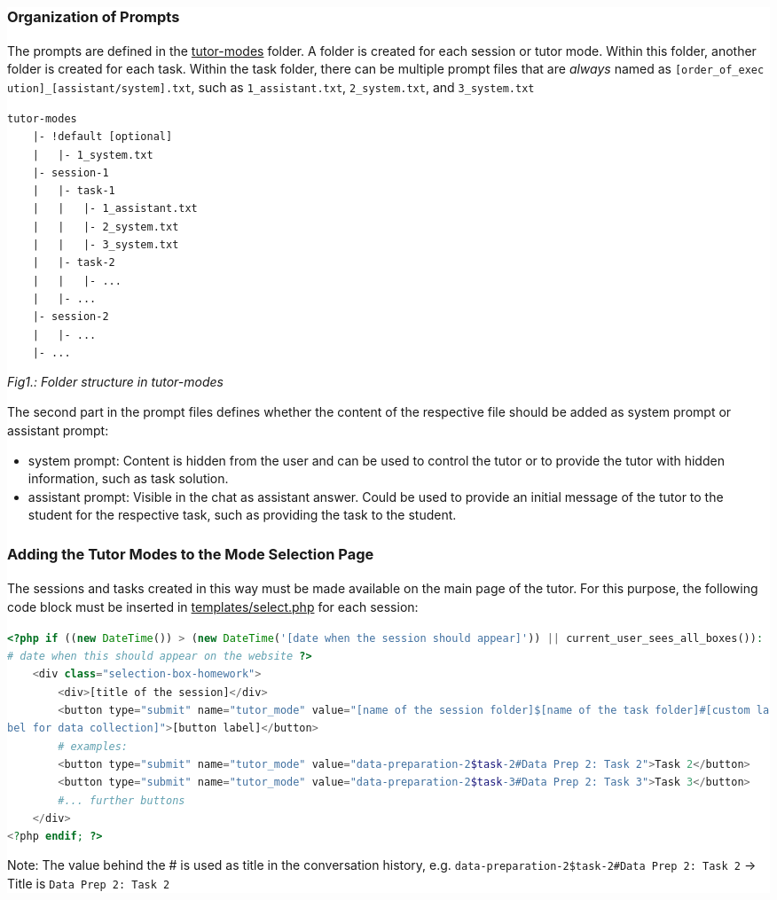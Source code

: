 
### Organization of Prompts
The prompts are defined in the [tutor-modes](tutor-modes) folder. A folder is created for each session or tutor mode. Within this folder, another folder is created for each task. Within the task folder, there can be multiple prompt files that are *always* named as `[order_of_execution]_[assistant/system].txt`, such as `1_assistant.txt`, `2_system.txt`, and `3_system.txt`

```
tutor-modes
    |- !default [optional]
    |   |- 1_system.txt    
    |- session-1
    |   |- task-1
    |   |   |- 1_assistant.txt
    |   |   |- 2_system.txt
    |   |   |- 3_system.txt
    |   |- task-2
    |   |   |- ...
    |   |- ...
    |- session-2
    |   |- ...
    |- ...
```
*Fig1.: Folder structure in tutor-modes*

The second part in the prompt files defines whether the content of the respective file should be added as system prompt or assistant prompt:
- system prompt: Content is hidden from the user and can be used to control the tutor or to provide the tutor with hidden information, such as task solution.
- assistant prompt: Visible in the chat as assistant answer. Could be used to provide an initial message of the tutor to the student for the respective task, such as providing the task to the student. 

### Adding the Tutor Modes to the Mode Selection Page
The sessions and tasks created in this way must be made available on the main page of the tutor. For this purpose, the following code block must be inserted in [templates/select.php](templates/select.php) for each session:
```php
<?php if ((new DateTime()) > (new DateTime('[date when the session should appear]')) || current_user_sees_all_boxes()): # date when this should appear on the website ?>
    <div class="selection-box-homework">
        <div>[title of the session]</div>
        <button type="submit" name="tutor_mode" value="[name of the session folder]$[name of the task folder]#[custom label for data collection]">[button label]</button>
        # examples:
        <button type="submit" name="tutor_mode" value="data-preparation-2$task-2#Data Prep 2: Task 2">Task 2</button>
        <button type="submit" name="tutor_mode" value="data-preparation-2$task-3#Data Prep 2: Task 3">Task 3</button>
        #... further buttons
    </div>
<?php endif; ?>
```
Note: The value behind the # is used as title in the conversation history, e.g. `data-preparation-2$task-2#Data Prep 2: Task 2` -> Title is `Data Prep 2: Task 2`
